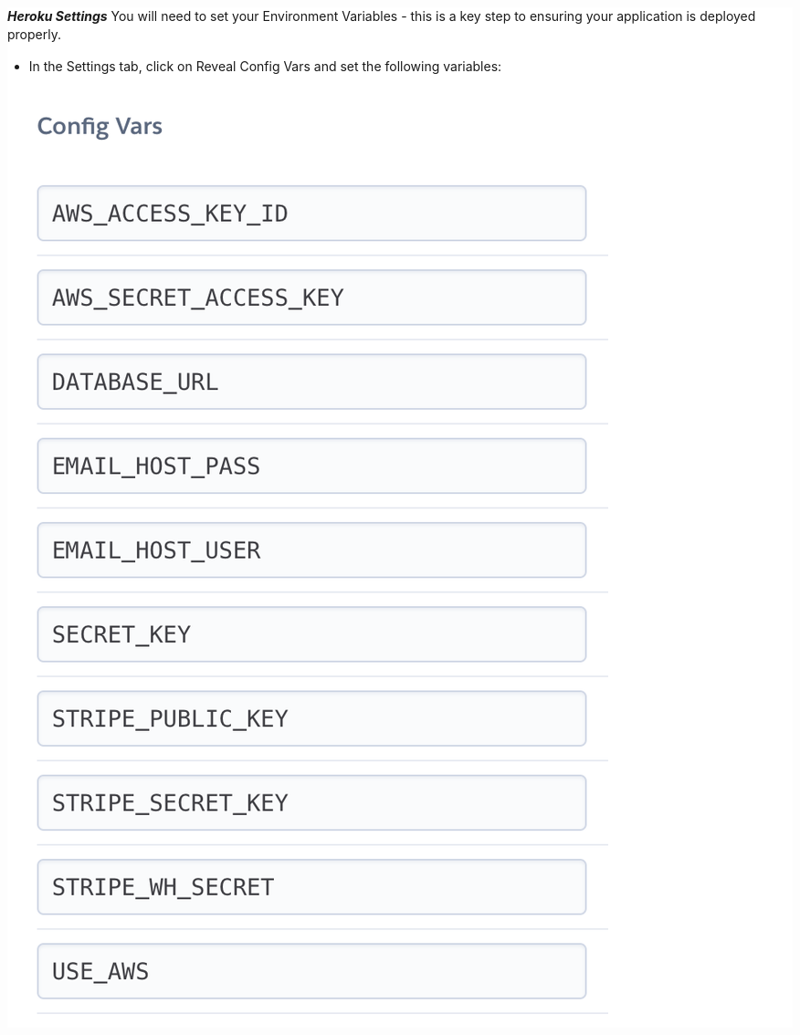 ***Heroku Settings*** You will need to set your Environment Variables - this is a key step to ensuring your application is deployed properly.

- In the Settings tab, click on Reveal Config Vars and set the following variables:

![heroku config vars](/assets/images/heroku-config-var.png)
